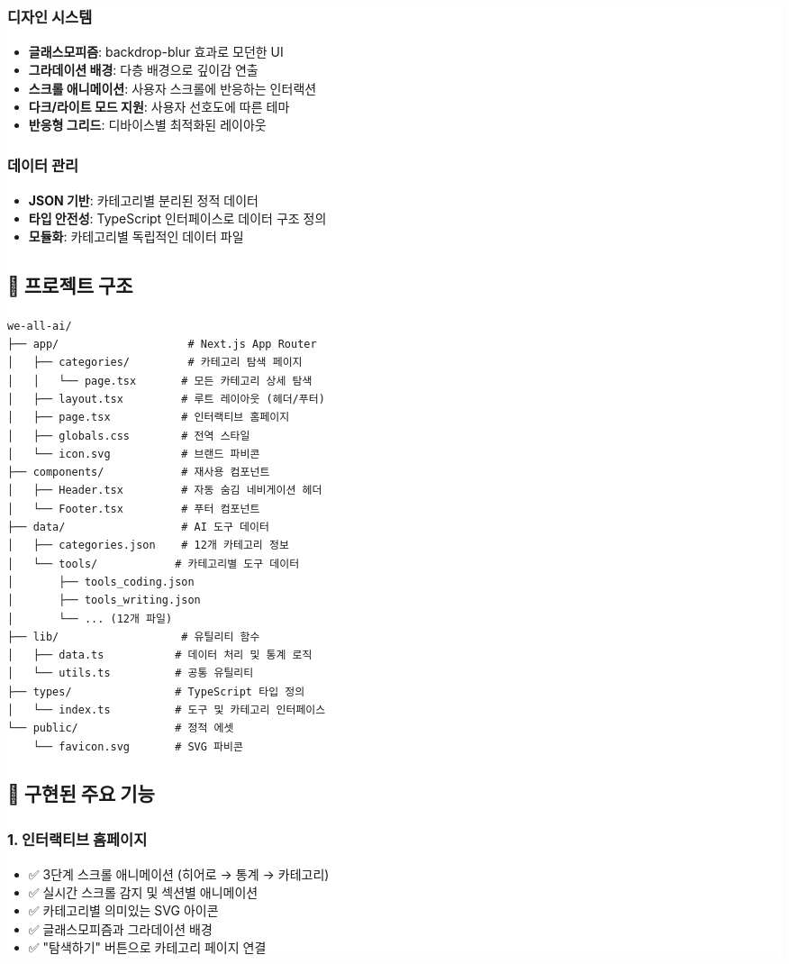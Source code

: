 ### 디자인 시스템
- **글래스모피즘**: backdrop-blur 효과로 모던한 UI
- **그라데이션 배경**: 다층 배경으로 깊이감 연출
- **스크롤 애니메이션**: 사용자 스크롤에 반응하는 인터랙션
- **다크/라이트 모드 지원**: 사용자 선호도에 따른 테마
- **반응형 그리드**: 디바이스별 최적화된 레이아웃

### 데이터 관리
- **JSON 기반**: 카테고리별 분리된 정적 데이터
- **타입 안전성**: TypeScript 인터페이스로 데이터 구조 정의
- **모듈화**: 카테고리별 독립적인 데이터 파일

## 📁 프로젝트 구조

```
we-all-ai/
├── app/                    # Next.js App Router
│   ├── categories/         # 카테고리 탐색 페이지
│   │   └── page.tsx       # 모든 카테고리 상세 탐색
│   ├── layout.tsx         # 루트 레이아웃 (헤더/푸터)
│   ├── page.tsx           # 인터랙티브 홈페이지
│   ├── globals.css        # 전역 스타일
│   └── icon.svg           # 브랜드 파비콘
├── components/            # 재사용 컴포넌트
│   ├── Header.tsx         # 자동 숨김 네비게이션 헤더
│   └── Footer.tsx         # 푸터 컴포넌트
├── data/                  # AI 도구 데이터
│   ├── categories.json    # 12개 카테고리 정보
│   └── tools/            # 카테고리별 도구 데이터
│       ├── tools_coding.json
│       ├── tools_writing.json
│       └── ... (12개 파일)
├── lib/                   # 유틸리티 함수
│   ├── data.ts           # 데이터 처리 및 통계 로직
│   └── utils.ts          # 공통 유틸리티
├── types/                # TypeScript 타입 정의
│   └── index.ts          # 도구 및 카테고리 인터페이스
└── public/               # 정적 에셋
    └── favicon.svg       # SVG 파비콘
```

## 🎯 구현된 주요 기능

### 1. 인터랙티브 홈페이지
- ✅ 3단계 스크롤 애니메이션 (히어로 → 통계 → 카테고리)
- ✅ 실시간 스크롤 감지 및 섹션별 애니메이션
- ✅ 카테고리별 의미있는 SVG 아이콘
- ✅ 글래스모피즘과 그라데이션 배경
- ✅ "탐색하기" 버튼으로 카테고리 페이지 연결
